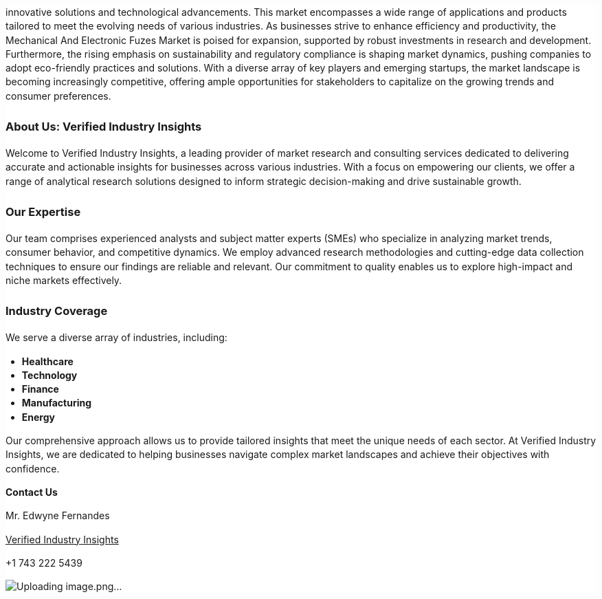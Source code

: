 innovative solutions and technological advancements. This market encompasses a wide range of applications and products tailored to meet the evolving needs of various industries. As businesses strive to enhance efficiency and productivity, the Mechanical And Electronic Fuzes Market is poised for expansion, supported by robust investments in research and development. Furthermore, the rising emphasis on sustainability and regulatory compliance is shaping market dynamics, pushing companies to adopt eco-friendly practices and solutions. With a diverse array of key players and emerging startups, the market landscape is becoming increasingly competitive, offering ample opportunities for stakeholders to capitalize on the growing trends and consumer preferences.</p><h3>About Us: Verified Industry Insights</h3><p>Welcome to Verified Industry Insights, a leading provider of market research and consulting services dedicated to delivering accurate and actionable insights for businesses across various industries. With a focus on empowering our clients, we offer a range of analytical research solutions designed to inform strategic decision-making and drive sustainable growth.</p><h3>Our Expertise</h3><p>Our team comprises experienced analysts and subject matter experts (SMEs) who specialize in analyzing market trends, consumer behavior, and competitive dynamics. We employ advanced research methodologies and cutting-edge data collection techniques to ensure our findings are reliable and relevant. Our commitment to quality enables us to explore high-impact and niche markets effectively.</p><h3>Industry Coverage</h3><p>We serve a diverse array of industries, including:</p><ul><li><strong>Healthcare</strong></li><li><strong>Technology</strong></li><li><strong>Finance</strong></li><li><strong>Manufacturing</strong></li><li><strong>Energy</strong></li></ul><p>Our comprehensive approach allows us to provide tailored insights that meet the unique needs of each sector. At Verified Industry Insights, we are dedicated to helping businesses navigate complex market landscapes and achieve their objectives with confidence.</p><p><strong>Contact Us</strong></p><p>Mr. Edwyne Fernandes</p><p><a href="https://www.verifiedindustryinsights.com/">Verified Industry Insights</a></p><p>+1 743 222 5439</p>
![Uploading image.png…]()
